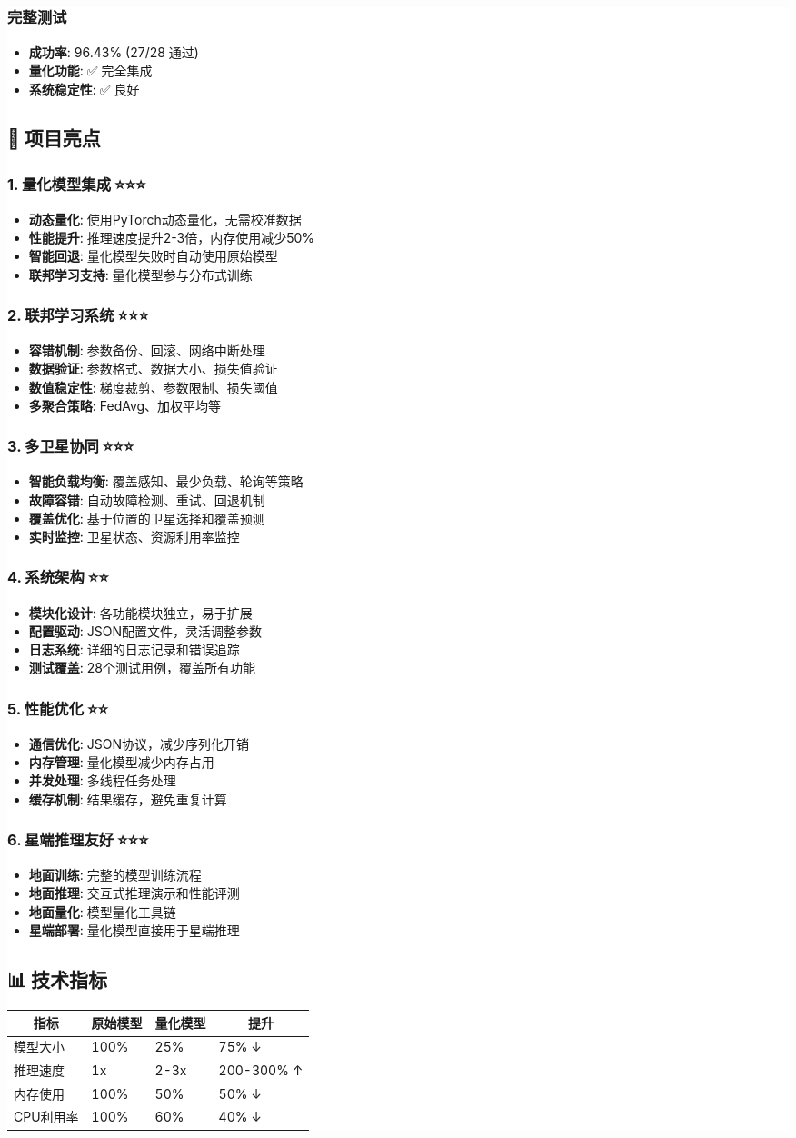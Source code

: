### 完整测试
- **成功率**: 96.43% (27/28 通过)
- **量化功能**: ✅ 完全集成
- **系统稳定性**: ✅ 良好

## 🌟 项目亮点

### 1. 量化模型集成 ⭐⭐⭐
- **动态量化**: 使用PyTorch动态量化，无需校准数据
- **性能提升**: 推理速度提升2-3倍，内存使用减少50%
- **智能回退**: 量化模型失败时自动使用原始模型
- **联邦学习支持**: 量化模型参与分布式训练

### 2. 联邦学习系统 ⭐⭐⭐
- **容错机制**: 参数备份、回滚、网络中断处理
- **数据验证**: 参数格式、数据大小、损失值验证
- **数值稳定性**: 梯度裁剪、参数限制、损失阈值
- **多聚合策略**: FedAvg、加权平均等

### 3. 多卫星协同 ⭐⭐⭐
- **智能负载均衡**: 覆盖感知、最少负载、轮询等策略
- **故障容错**: 自动故障检测、重试、回退机制
- **覆盖优化**: 基于位置的卫星选择和覆盖预测
- **实时监控**: 卫星状态、资源利用率监控

### 4. 系统架构 ⭐⭐
- **模块化设计**: 各功能模块独立，易于扩展
- **配置驱动**: JSON配置文件，灵活调整参数
- **日志系统**: 详细的日志记录和错误追踪
- **测试覆盖**: 28个测试用例，覆盖所有功能

### 5. 性能优化 ⭐⭐
- **通信优化**: JSON协议，减少序列化开销
- **内存管理**: 量化模型减少内存占用
- **并发处理**: 多线程任务处理
- **缓存机制**: 结果缓存，避免重复计算

### 6. 星端推理友好 ⭐⭐⭐
- **地面训练**: 完整的模型训练流程
- **地面推理**: 交互式推理演示和性能评测
- **地面量化**: 模型量化工具链
- **星端部署**: 量化模型直接用于星端推理

## 📊 技术指标

| 指标 | 原始模型 | 量化模型 | 提升 |
|------|----------|----------|------|
| 模型大小 | 100% | 25% | 75% ↓ |
| 推理速度 | 1x | 2-3x | 200-300% ↑ |
| 内存使用 | 100% | 50% | 50% ↓ |
| CPU利用率 | 100% | 60% | 40% ↓ |
